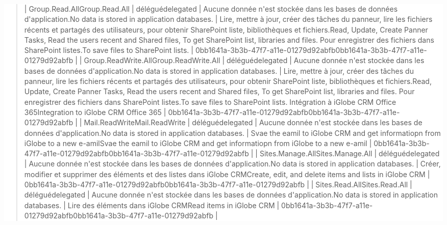 >| <span data-ttu-id="a3e42-158">Group.Read.All</span><span class="sxs-lookup"><span data-stu-id="a3e42-158">Group.Read.All</span></span> | <span data-ttu-id="a3e42-159">délégué</span><span class="sxs-lookup"><span data-stu-id="a3e42-159">delegated</span></span> | <span data-ttu-id="a3e42-160">Aucune donnée n'est stockée dans les bases de données d'application.</span><span class="sxs-lookup"><span data-stu-id="a3e42-160">No data is stored in application databases.</span></span> | <span data-ttu-id="a3e42-161">Lire, mettre à jour, créer des tâches du panneur, lire les fichiers récents et partagés des utilisateurs, pour obtenir SharePoint liste, bibliothèques et fichiers.</span><span class="sxs-lookup"><span data-stu-id="a3e42-161">Read, Update, Create Panner Tasks, Read the users recent and Shared files, To get SharePoint list, libraries and files.</span></span> <span data-ttu-id="a3e42-162">Pour enregistrer des fichiers dans SharePoint listes.</span><span class="sxs-lookup"><span data-stu-id="a3e42-162">To save files to SharePoint lists.</span></span> | <span data-ttu-id="a3e42-163">0bb1641a-3b3b-47f7-a11e-01279d92abfb</span><span class="sxs-lookup"><span data-stu-id="a3e42-163">0bb1641a-3b3b-47f7-a11e-01279d92abfb</span></span> |
>| <span data-ttu-id="a3e42-164">Group.ReadWrite.All</span><span class="sxs-lookup"><span data-stu-id="a3e42-164">Group.ReadWrite.All</span></span> | <span data-ttu-id="a3e42-165">délégué</span><span class="sxs-lookup"><span data-stu-id="a3e42-165">delegated</span></span> | <span data-ttu-id="a3e42-166">Aucune donnée n'est stockée dans les bases de données d'application.</span><span class="sxs-lookup"><span data-stu-id="a3e42-166">No data is stored in application databases.</span></span> | <span data-ttu-id="a3e42-167">Lire, mettre à jour, créer des tâches du panneur, lire les fichiers récents et partagés des utilisateurs, pour obtenir SharePoint liste, bibliothèques et fichiers.</span><span class="sxs-lookup"><span data-stu-id="a3e42-167">Read, Update, Create Panner Tasks, Read the users recent and Shared files, To get SharePoint list, libraries and files.</span></span> <span data-ttu-id="a3e42-168">Pour enregistrer des fichiers dans SharePoint listes.</span><span class="sxs-lookup"><span data-stu-id="a3e42-168">To save files to SharePoint lists.</span></span> <span data-ttu-id="a3e42-169">Intégration à iGlobe CRM Office 365</span><span class="sxs-lookup"><span data-stu-id="a3e42-169">Integration to iGlobe CRM Office 365</span></span> | <span data-ttu-id="a3e42-170">0bb1641a-3b3b-47f7-a11e-01279d92abfb</span><span class="sxs-lookup"><span data-stu-id="a3e42-170">0bb1641a-3b3b-47f7-a11e-01279d92abfb</span></span> |
>| <span data-ttu-id="a3e42-171">Mail.ReadWrite</span><span class="sxs-lookup"><span data-stu-id="a3e42-171">Mail.ReadWrite</span></span> | <span data-ttu-id="a3e42-172">délégué</span><span class="sxs-lookup"><span data-stu-id="a3e42-172">delegated</span></span> | <span data-ttu-id="a3e42-173">Aucune donnée n'est stockée dans les bases de données d'application.</span><span class="sxs-lookup"><span data-stu-id="a3e42-173">No data is stored in application databases.</span></span> | <span data-ttu-id="a3e42-174">Svae the eamil to iGlobe CRM and get informatiopn from iGlobe to a new e-amil</span><span class="sxs-lookup"><span data-stu-id="a3e42-174">Svae the eamil to iGlobe CRM and get informatiopn from iGlobe to a new e-amil</span></span> | <span data-ttu-id="a3e42-175">0bb1641a-3b3b-47f7-a11e-01279d92abfb</span><span class="sxs-lookup"><span data-stu-id="a3e42-175">0bb1641a-3b3b-47f7-a11e-01279d92abfb</span></span> |
>| <span data-ttu-id="a3e42-176">Sites.Manage.All</span><span class="sxs-lookup"><span data-stu-id="a3e42-176">Sites.Manage.All</span></span> | <span data-ttu-id="a3e42-177">délégué</span><span class="sxs-lookup"><span data-stu-id="a3e42-177">delegated</span></span> | <span data-ttu-id="a3e42-178">Aucune donnée n'est stockée dans les bases de données d'application.</span><span class="sxs-lookup"><span data-stu-id="a3e42-178">No data is stored in application databases.</span></span> | <span data-ttu-id="a3e42-179">Créer, modifier et supprimer des éléments et des listes dans iGlobe CRM</span><span class="sxs-lookup"><span data-stu-id="a3e42-179">Create, edit, and delete items and lists in iGlobe CRM</span></span> | <span data-ttu-id="a3e42-180">0bb1641a-3b3b-47f7-a11e-01279d92abfb</span><span class="sxs-lookup"><span data-stu-id="a3e42-180">0bb1641a-3b3b-47f7-a11e-01279d92abfb</span></span> |
>| <span data-ttu-id="a3e42-181">Sites.Read.All</span><span class="sxs-lookup"><span data-stu-id="a3e42-181">Sites.Read.All</span></span> | <span data-ttu-id="a3e42-182">délégué</span><span class="sxs-lookup"><span data-stu-id="a3e42-182">delegated</span></span> | <span data-ttu-id="a3e42-183">Aucune donnée n'est stockée dans les bases de données d'application.</span><span class="sxs-lookup"><span data-stu-id="a3e42-183">No data is stored in application databases.</span></span> | <span data-ttu-id="a3e42-184">Lire des éléments dans iGlobe CRM</span><span class="sxs-lookup"><span data-stu-id="a3e42-184">Read items in iGlobe CRM</span></span> | <span data-ttu-id="a3e42-185">0bb1641a-3b3b-47f7-a11e-01279d92abfb</span><span class="sxs-lookup"><span data-stu-id="a3e42-185">0bb1641a-3b3b-47f7-a11e-01279d92abfb</span></span> |